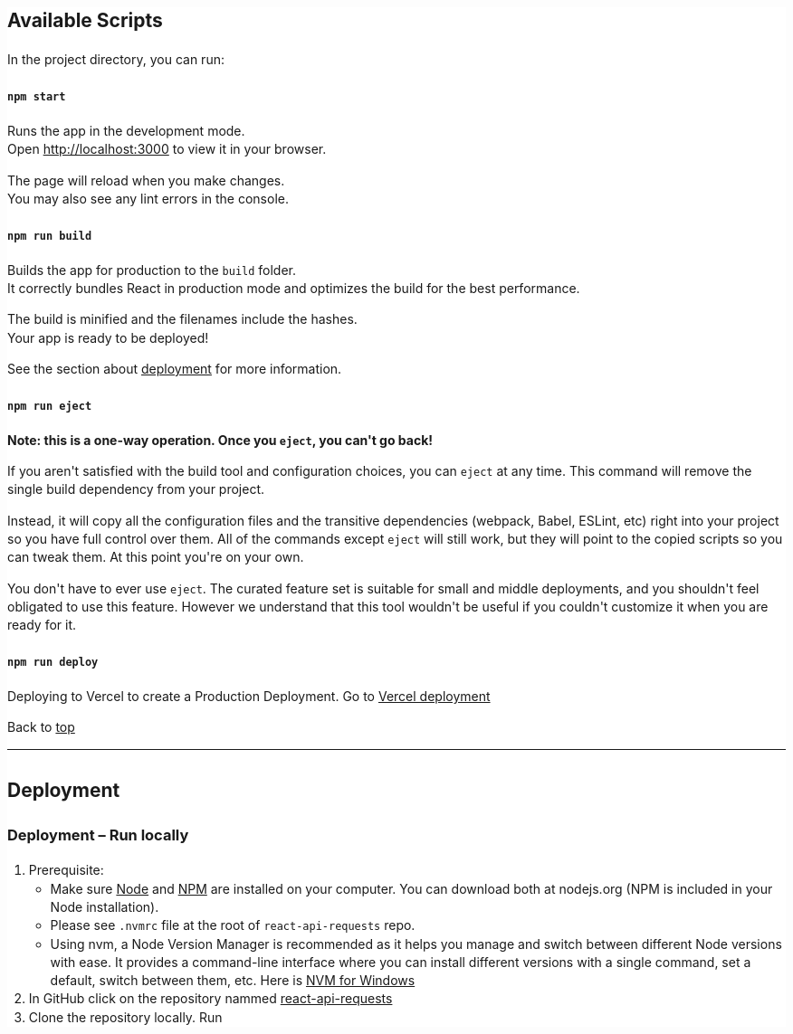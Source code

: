 ## Available Scripts

In the project directory, you can run:

#### `npm start`

Runs the app in the development mode.\
Open [http://localhost:3000](http://localhost:3000) to view it in your browser.

The page will reload when you make changes.\
You may also see any lint errors in the console.

#### `npm run build`

Builds the app for production to the `build` folder.\
It correctly bundles React in production mode and optimizes the build for the best performance.

The build is minified and the filenames include the hashes.\
Your app is ready to be deployed!

See the section about [deployment](https://facebook.github.io/create-react-app/docs/deployment) for more information.

#### `npm run eject`

**Note: this is a one-way operation. Once you `eject`, you can't go back!**

If you aren't satisfied with the build tool and configuration choices, you can `eject` at any time. This command will remove the single build dependency from your project.

Instead, it will copy all the configuration files and the transitive dependencies (webpack, Babel, ESLint, etc) right into your project so you have full control over them. All of the commands except `eject` will still work, but they will point to the copied scripts so you can tweak them. At this point you're on your own.

You don't have to ever use `eject`. The curated feature set is suitable for small and middle deployments, and you shouldn't feel obligated to use this feature. However we understand that this tool wouldn't be useful if you couldn't customize it when you are ready for it.

#### `npm run deploy`

Deploying to Vercel to create a Production Deployment. Go to [Vercel deployment](#vercel)

Back to [top](#tableOfContents)

---

## Deployment <a name="#deployment"></a>

### Deployment – Run locally <a name="#deploymentRunLocally"></a>

1. Prerequisite:
   - Make sure [Node](https://nodejs.org/en/) and [NPM](https://www.npmjs.com/) are installed on your computer. You can download both at nodejs.org (NPM is included in your Node installation).
   - Please see `.nvmrc` file at the root of `react-api-requests` repo.
   - Using nvm, a Node Version Manager is recommended as it helps you manage and switch between different Node versions with ease. It provides a command-line interface where you can install different versions with a single command, set a default, switch between them, etc. Here is [NVM for Windows](https://github.com/coreybutler/nvm-windows)
2. In GitHub click on the repository nammed [react-api-requests](https://github.com/sctlcd/react-api-requests)
3. Clone the repository locally. Run
